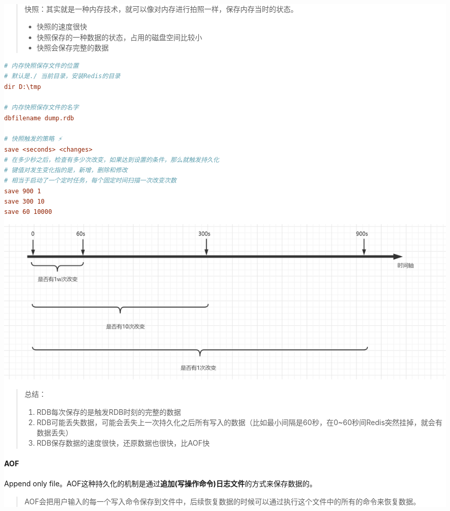 > 快照：其实就是一种内存技术，就可以像对内存进行拍照一样，保存内存当时的状态。
>
> - 快照的速度很快
> - 快照保存的一种数据的状态，占用的磁盘空间比较小
> - 快照会保存完整的数据

```ini
# 内存快照保存文件的位置
# 默认是./ 当前目录，安装Redis的目录
dir D:\tmp

# 内存快照保存文件的名字
dbfilename dump.rdb

# 快照触发的策略 ⚡ 
save <seconds> <changes>
# 在多少秒之后，检查有多少次改变，如果达到设置的条件，那么就触发持久化
# 键值对发生变化指的是，新增，删除和修改
# 相当于启动了一个定时任务，每个固定时间扫描一次改变次数
save 900 1
save 300 10
save 60 10000
```

![image-20221020102122917](img/image-20221020102122917.png)

> 总结：
>
> 1. RDB每次保存的是触发RDB时刻的完整的数据
> 2. RDB可能丢失数据，可能会丢失上一次持久化之后所有写入的数据（比如最小间隔是60秒，在0~60秒间Redis突然挂掉，就会有数据丢失）
> 3. RDB保存数据的速度很快，还原数据也很快，比AOF快

#### AOF

Append only file。AOF这种持久化的机制是通过**追加(写操作命令)日志文件**的方式来保存数据的。

> AOF会把用户输入的每一个写入命令保存到文件中，后续恢复数据的时候可以通过执行这个文件中的所有的命令来恢复数据。
